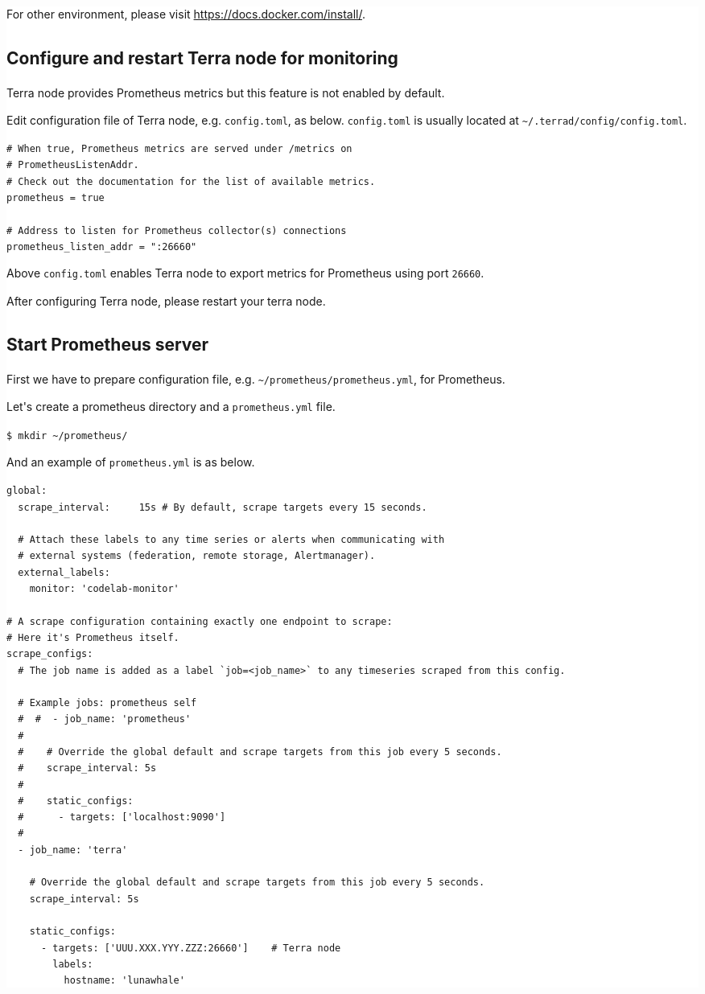For other environment, please visit https://docs.docker.com/install/.

## Configure and restart Terra node for monitoring

Terra node provides Prometheus metrics but this feature is not enabled by default.

Edit configuration file of Terra node, e.g. `config.toml`, as below.
`config.toml` is usually located at `~/.terrad/config/config.toml`.

```
# When true, Prometheus metrics are served under /metrics on
# PrometheusListenAddr.
# Check out the documentation for the list of available metrics.
prometheus = true

# Address to listen for Prometheus collector(s) connections
prometheus_listen_addr = ":26660"
```
Above `config.toml` enables Terra node to export metrics for Prometheus using port `26660`.

After configuring Terra node, please restart your terra node.

## Start Prometheus server

First we have to prepare configuration file, e.g. `~/prometheus/prometheus.yml`, for Prometheus.

Let's create a prometheus directory and a `prometheus.yml` file.
```
$ mkdir ~/prometheus/
```

And an example of `prometheus.yml` is as below.

```
global:
  scrape_interval:     15s # By default, scrape targets every 15 seconds.

  # Attach these labels to any time series or alerts when communicating with
  # external systems (federation, remote storage, Alertmanager).
  external_labels:
    monitor: 'codelab-monitor'

# A scrape configuration containing exactly one endpoint to scrape:
# Here it's Prometheus itself.
scrape_configs:
  # The job name is added as a label `job=<job_name>` to any timeseries scraped from this config.

  # Example jobs: prometheus self
  #  #  - job_name: 'prometheus'
  #
  #    # Override the global default and scrape targets from this job every 5 seconds.
  #    scrape_interval: 5s
  #
  #    static_configs:
  #      - targets: ['localhost:9090']
  #
  - job_name: 'terra'

    # Override the global default and scrape targets from this job every 5 seconds.
    scrape_interval: 5s

    static_configs:
      - targets: ['UUU.XXX.YYY.ZZZ:26660']    # Terra node
        labels:
          hostname: 'lunawhale'
```
